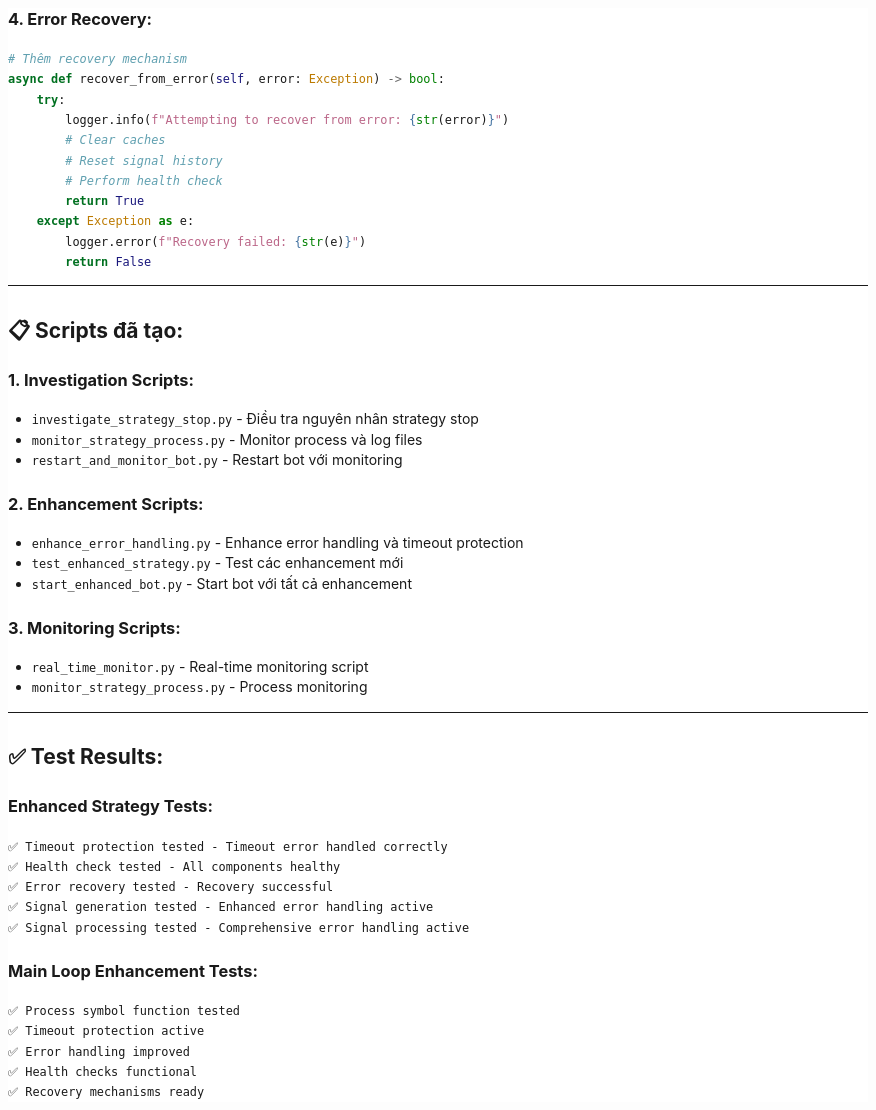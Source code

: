 
### **4. Error Recovery:**
```python
# Thêm recovery mechanism
async def recover_from_error(self, error: Exception) -> bool:
    try:
        logger.info(f"Attempting to recover from error: {str(error)}")
        # Clear caches
        # Reset signal history
        # Perform health check
        return True
    except Exception as e:
        logger.error(f"Recovery failed: {str(e)}")
        return False
```

---

## 📋 **Scripts đã tạo:**

### **1. Investigation Scripts:**
- `investigate_strategy_stop.py` - Điều tra nguyên nhân strategy stop
- `monitor_strategy_process.py` - Monitor process và log files
- `restart_and_monitor_bot.py` - Restart bot với monitoring

### **2. Enhancement Scripts:**
- `enhance_error_handling.py` - Enhance error handling và timeout protection
- `test_enhanced_strategy.py` - Test các enhancement mới
- `start_enhanced_bot.py` - Start bot với tất cả enhancement

### **3. Monitoring Scripts:**
- `real_time_monitor.py` - Real-time monitoring script
- `monitor_strategy_process.py` - Process monitoring

---

## ✅ **Test Results:**

### **Enhanced Strategy Tests:**
```
✅ Timeout protection tested - Timeout error handled correctly
✅ Health check tested - All components healthy
✅ Error recovery tested - Recovery successful
✅ Signal generation tested - Enhanced error handling active
✅ Signal processing tested - Comprehensive error handling active
```

### **Main Loop Enhancement Tests:**
```
✅ Process symbol function tested
✅ Timeout protection active
✅ Error handling improved
✅ Health checks functional
✅ Recovery mechanisms ready
```
